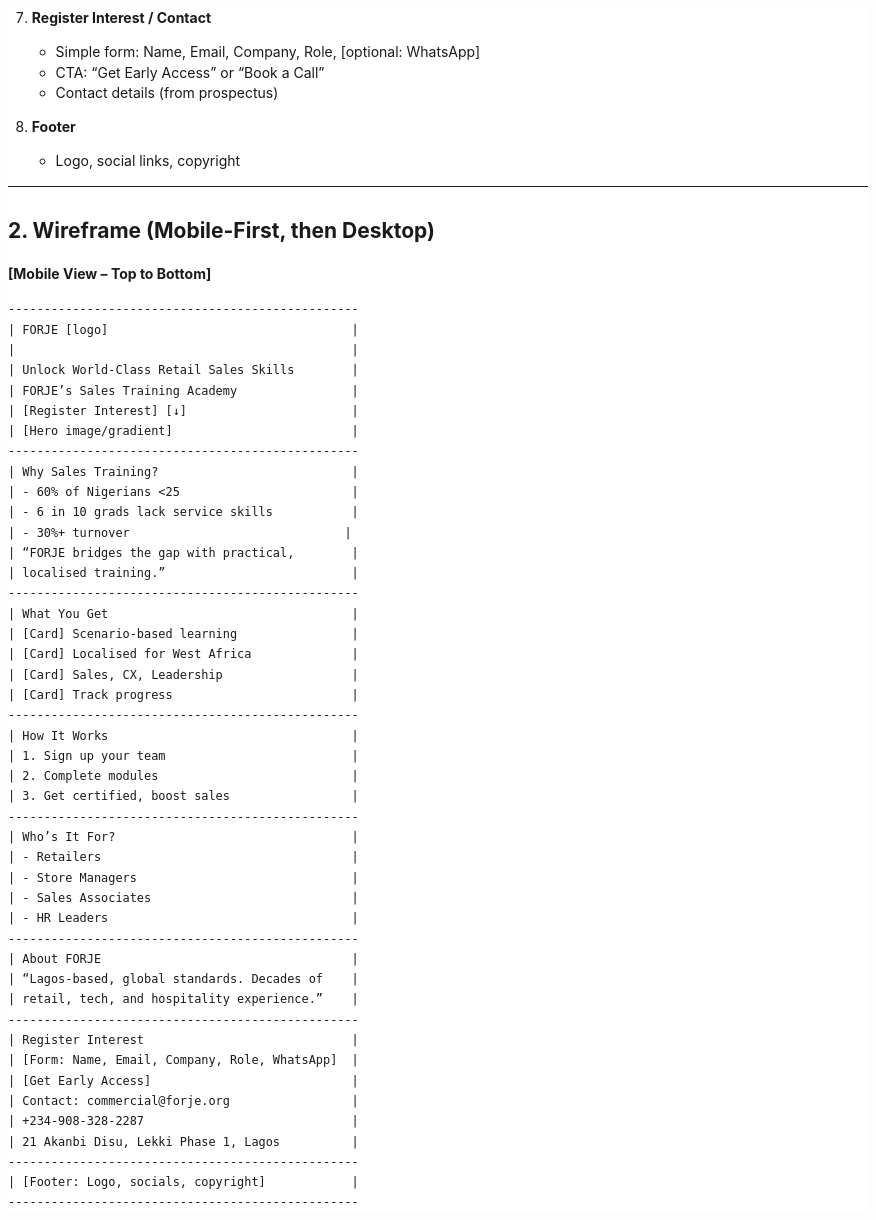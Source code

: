 7. **Register Interest / Contact**
   - Simple form: Name, Email, Company, Role, [optional: WhatsApp]
   - CTA: “Get Early Access” or “Book a Call”
   - Contact details (from prospectus)

8. **Footer**
   - Logo, social links, copyright

---

## 2. Wireframe (Mobile-First, then Desktop)

**[Mobile View – Top to Bottom]**

```
-------------------------------------------------
| FORJE [logo]                                  |
|                                               |
| Unlock World-Class Retail Sales Skills        |
| FORJE’s Sales Training Academy                |
| [Register Interest] [↓]                       |
| [Hero image/gradient]                         |
-------------------------------------------------
| Why Sales Training?                           |
| - 60% of Nigerians <25                        |
| - 6 in 10 grads lack service skills           |
| - 30%+ turnover                              |
| “FORJE bridges the gap with practical,        |
| localised training.”                          |
-------------------------------------------------
| What You Get                                  |
| [Card] Scenario-based learning                |
| [Card] Localised for West Africa              |
| [Card] Sales, CX, Leadership                  |
| [Card] Track progress                         |
-------------------------------------------------
| How It Works                                  |
| 1. Sign up your team                          |
| 2. Complete modules                           |
| 3. Get certified, boost sales                 |
-------------------------------------------------
| Who’s It For?                                 |
| - Retailers                                   |
| - Store Managers                              |
| - Sales Associates                            |
| - HR Leaders                                  |
-------------------------------------------------
| About FORJE                                   |
| “Lagos-based, global standards. Decades of    |
| retail, tech, and hospitality experience.”    |
-------------------------------------------------
| Register Interest                             |
| [Form: Name, Email, Company, Role, WhatsApp]  |
| [Get Early Access]                            |
| Contact: commercial@forje.org                 |
| +234-908-328-2287                             |
| 21 Akanbi Disu, Lekki Phase 1, Lagos          |
-------------------------------------------------
| [Footer: Logo, socials, copyright]            |
-------------------------------------------------
```
